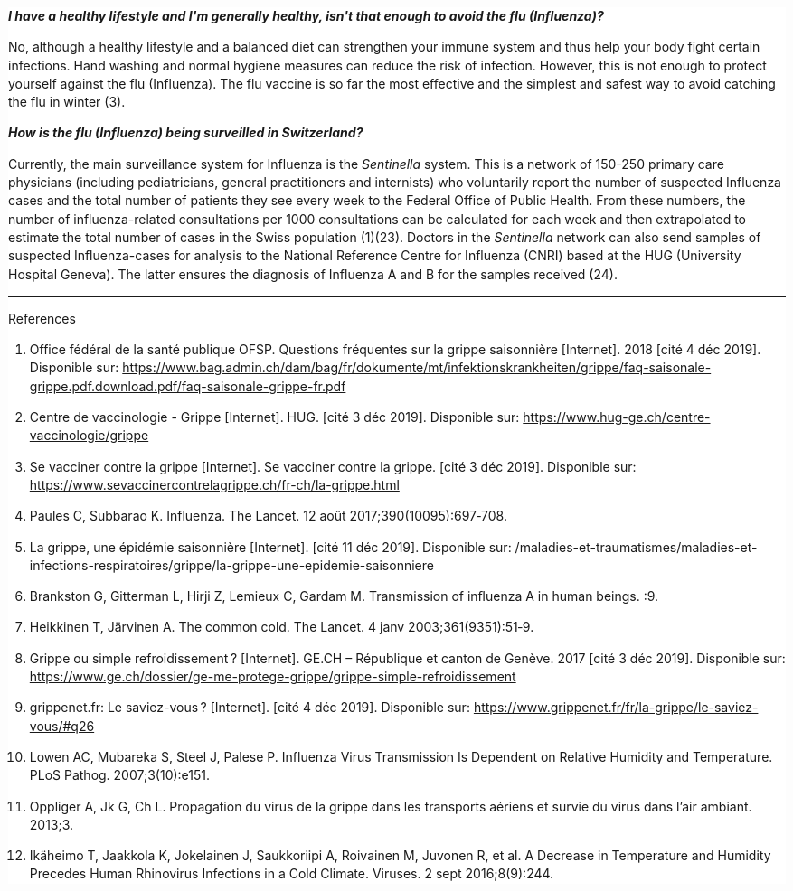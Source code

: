 **_I have a healthy lifestyle and I'm generally healthy, isn't that enough to avoid the flu (Influenza)?_**

No, although a healthy lifestyle and a balanced diet can strengthen your immune system and thus help your body fight certain infections. Hand washing and normal hygiene measures can reduce the risk of infection. However, this is not enough to protect yourself against the flu (Influenza). The flu vaccine is so far the most effective and the simplest and safest way to avoid catching the flu in winter (3).

**_How is the flu (Influenza) being surveilled in Switzerland?_**

Currently, the main surveillance system for Influenza is the _Sentinella_ system. This is a network of 150-250 primary care physicians (including pediatricians, general practitioners and internists) who voluntarily report the number of suspected Influenza cases and the total number of patients they see every week to the Federal Office of Public Health. From these numbers, the number of influenza-related consultations per 1000 consultations can be calculated for each week and then extrapolated to estimate the total number of cases in the Swiss population (1)(23). Doctors in the _Sentinella_ network can also send samples of suspected Influenza-cases for analysis to the National Reference Centre for Influenza (CNRI) based at the HUG (University Hospital Geneva). The latter ensures the diagnosis of Influenza A and B for the samples received (24).

---

References

1. Office fédéral de la santé publique OFSP. Questions fréquentes sur la grippe saisonnière [Internet]. 2018 [cité 4 déc 2019]. Disponible sur: https://www.bag.admin.ch/dam/bag/fr/dokumente/mt/infektionskrankheiten/grippe/faq-saisonale-grippe.pdf.download.pdf/faq-saisonale-grippe-fr.pdf

2. Centre de vaccinologie - Grippe [Internet]. HUG. [cité 3 déc 2019]. Disponible sur: https://www.hug-ge.ch/centre-vaccinologie/grippe

3. Se vacciner contre la grippe [Internet]. Se vacciner contre la grippe. [cité 3 déc 2019]. Disponible sur: https://www.sevaccinercontrelagrippe.ch/fr-ch/la-grippe.html

4. Paules C, Subbarao K. Influenza. The Lancet. 12 août 2017;390(10095):697‑708.

5. La grippe, une épidémie saisonnière [Internet]. [cité 11 déc 2019]. Disponible sur: /maladies-et-traumatismes/maladies-et-infections-respiratoires/grippe/la-grippe-une-epidemie-saisonniere

6. Brankston G, Gitterman L, Hirji Z, Lemieux C, Gardam M. Transmission of inﬂuenza A in human beings. :9.

7. Heikkinen T, Järvinen A. The common cold. The Lancet. 4 janv 2003;361(9351):51‑9.

8. Grippe ou simple refroidissement ? [Internet]. GE.CH – République et canton de Genève. 2017 [cité 3 déc 2019]. Disponible sur: https://www.ge.ch/dossier/ge-me-protege-grippe/grippe-simple-refroidissement

9. grippenet.fr: Le saviez-vous ? [Internet]. [cité 4 déc 2019]. Disponible sur: https://www.grippenet.fr/fr/la-grippe/le-saviez-vous/#q26

10. Lowen AC, Mubareka S, Steel J, Palese P. Influenza Virus Transmission Is Dependent on Relative Humidity and Temperature. PLoS Pathog. 2007;3(10):e151.

11. Oppliger A, Jk G, Ch L. Propagation du virus de la grippe dans les transports aériens et survie du virus dans l’air ambiant. 2013;3.

12. Ikäheimo T, Jaakkola K, Jokelainen J, Saukkoriipi A, Roivainen M, Juvonen R, et al. A Decrease in Temperature and Humidity Precedes Human Rhinovirus Infections in a Cold Climate. Viruses. 2 sept 2016;8(9):244.
